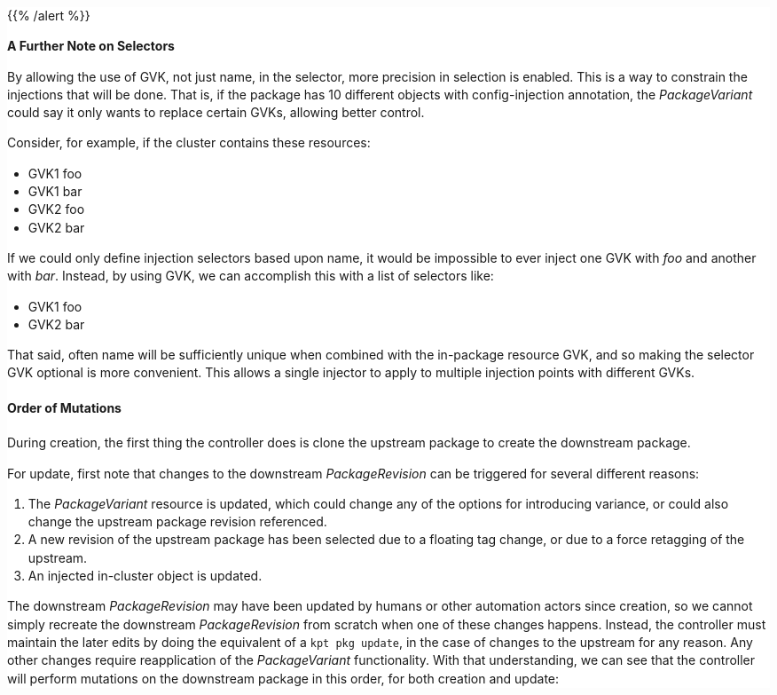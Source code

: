 {{% /alert %}}

**A Further Note on Selectors**

By allowing the use of GVK, not just name, in the selector, more precision in selection is enabled. This is a
way to constrain the injections that will be done. That is, if the package has 10 different objects with
config-injection annotation, the *PackageVariant* could say it only wants to replace certain GVKs, allowing better
control.

Consider, for example, if the cluster contains these resources:

- GVK1 foo
- GVK1 bar
- GVK2 foo
- GVK2 bar

If we could only define injection selectors based upon name, it would be impossible to ever inject one GVK with *foo*
and another with *bar*. Instead, by using GVK, we can accomplish this with a list of selectors like:

 - GVK1 foo
 - GVK2 bar

That said, often name will be sufficiently unique when combined with the in-package resource GVK, and so making the
selector GVK optional is more convenient. This allows a single injector to apply to multiple injection points with
different GVKs.

#### Order of Mutations

During creation, the first thing the controller does is clone the upstream package to create the downstream package.

For update, first note that changes to the downstream *PackageRevision* can be triggered for several different reasons:

1. The *PackageVariant* resource is updated, which could change any of the options for introducing variance, or could also
   change the upstream package revision referenced.
1. A new revision of the upstream package has been selected due to a floating tag change, or due to a force retagging of
   the upstream.
1. An injected in-cluster object is updated.

The downstream *PackageRevision* may have been updated by humans or other automation actors since creation, so we cannot
simply recreate the downstream *PackageRevision* from scratch when one of these changes happens. Instead, the controller
must maintain the later edits by doing the equivalent of a `kpt pkg update`, in the case of changes to the upstream for
any reason. Any other changes require reapplication of the *PackageVariant* functionality. With that understanding, we can
see that the controller will perform mutations on the downstream package in this order, for both creation and update:
